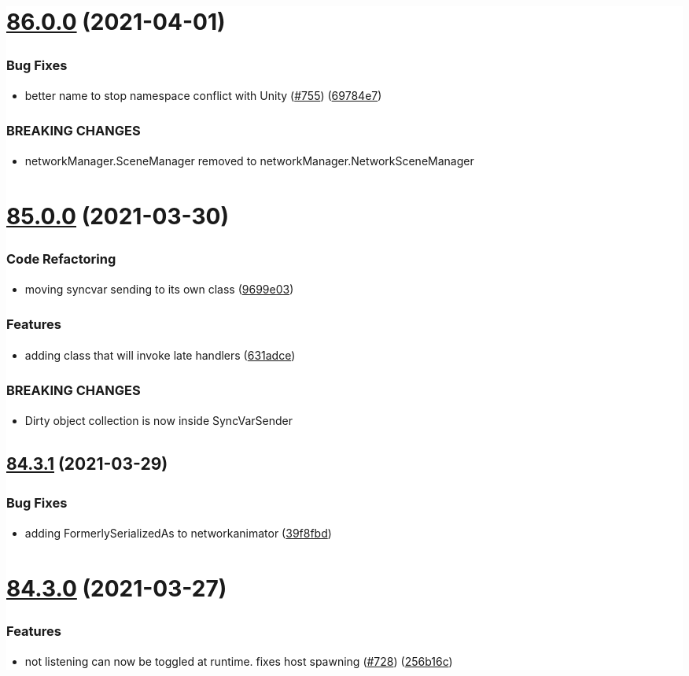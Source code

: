 # [86.0.0](https://github.com/MirageNet/Mirage/compare/v85.0.0...v86.0.0) (2021-04-01)


### Bug Fixes

* better name to stop namespace conflict with Unity ([#755](https://github.com/MirageNet/Mirage/issues/755)) ([69784e7](https://github.com/MirageNet/Mirage/commit/69784e70f8a0f6b2d5e0d4734358688088044abd))


### BREAKING CHANGES

* networkManager.SceneManager removed to networkManager.NetworkSceneManager

# [85.0.0](https://github.com/MirageNet/Mirage/compare/v84.3.1...v85.0.0) (2021-03-30)


### Code Refactoring

* moving syncvar sending to its own class ([9699e03](https://github.com/MirageNet/Mirage/commit/9699e03c75973342e72375ac4a424abb1181bd17))


### Features

* adding class that will invoke late handlers ([631adce](https://github.com/MirageNet/Mirage/commit/631adceee9ea3d9a4f1ff0f885bfcec4b8e21502))


### BREAKING CHANGES

* Dirty object collection is now inside SyncVarSender

## [84.3.1](https://github.com/MirageNet/Mirage/compare/v84.3.0...v84.3.1) (2021-03-29)


### Bug Fixes

* adding FormerlySerializedAs to networkanimator ([39f8fbd](https://github.com/MirageNet/Mirage/commit/39f8fbd0c8b1450f15b33ddba7965f147433ff11))

# [84.3.0](https://github.com/MirageNet/Mirage/compare/v84.2.1...v84.3.0) (2021-03-27)


### Features

* not listening can now be toggled at runtime. fixes host spawning ([#728](https://github.com/MirageNet/Mirage/issues/728)) ([256b16c](https://github.com/MirageNet/Mirage/commit/256b16c12c1550f66ccbdf6d289ec75e6abab315))
